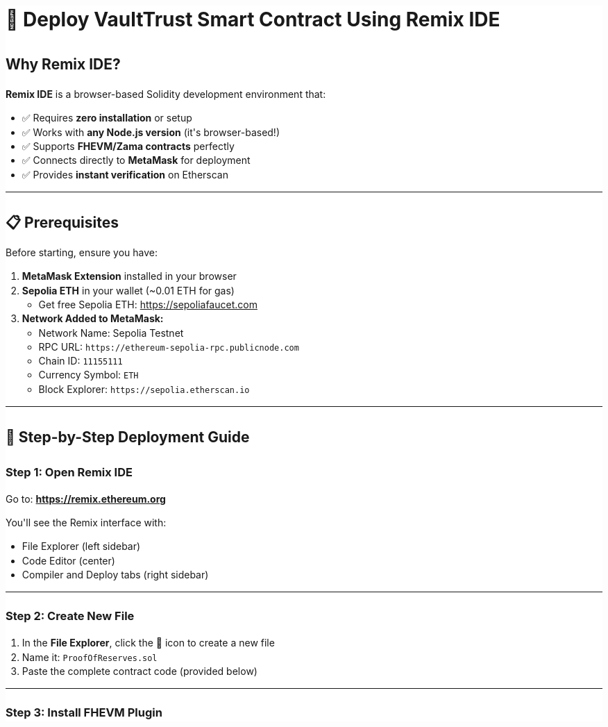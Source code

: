 # 🎯 Deploy VaultTrust Smart Contract Using Remix IDE

## Why Remix IDE?

**Remix IDE** is a browser-based Solidity development environment that:
- ✅ Requires **zero installation** or setup
- ✅ Works with **any Node.js version** (it's browser-based!)
- ✅ Supports **FHEVM/Zama contracts** perfectly
- ✅ Connects directly to **MetaMask** for deployment
- ✅ Provides **instant verification** on Etherscan

---

## 📋 Prerequisites

Before starting, ensure you have:

1. **MetaMask Extension** installed in your browser
2. **Sepolia ETH** in your wallet (~0.01 ETH for gas)
   - Get free Sepolia ETH: https://sepoliafaucet.com
3. **Network Added to MetaMask:**
   - Network Name: Sepolia Testnet
   - RPC URL: `https://ethereum-sepolia-rpc.publicnode.com`
   - Chain ID: `11155111`
   - Currency Symbol: `ETH`
   - Block Explorer: `https://sepolia.etherscan.io`

---

## 🚀 Step-by-Step Deployment Guide

### **Step 1: Open Remix IDE**

Go to: **https://remix.ethereum.org**

You'll see the Remix interface with:
- File Explorer (left sidebar)
- Code Editor (center)
- Compiler and Deploy tabs (right sidebar)

---

### **Step 2: Create New File**

1. In the **File Explorer**, click the 📄 icon to create a new file
2. Name it: `ProofOfReserves.sol`
3. Paste the complete contract code (provided below)

---

### **Step 3: Install FHEVM Plugin**

